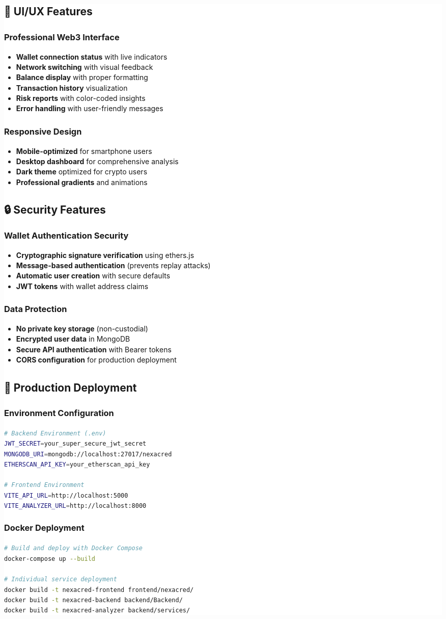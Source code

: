 ## 🎨 **UI/UX Features**

### **Professional Web3 Interface**
- **Wallet connection status** with live indicators
- **Network switching** with visual feedback
- **Balance display** with proper formatting
- **Transaction history** visualization
- **Risk reports** with color-coded insights
- **Error handling** with user-friendly messages

### **Responsive Design**
- **Mobile-optimized** for smartphone users
- **Desktop dashboard** for comprehensive analysis
- **Dark theme** optimized for crypto users
- **Professional gradients** and animations

## 🔒 **Security Features**

### **Wallet Authentication Security**
- **Cryptographic signature verification** using ethers.js
- **Message-based authentication** (prevents replay attacks)
- **Automatic user creation** with secure defaults
- **JWT tokens** with wallet address claims

### **Data Protection**
- **No private key storage** (non-custodial)
- **Encrypted user data** in MongoDB
- **Secure API authentication** with Bearer tokens
- **CORS configuration** for production deployment

## 🚀 **Production Deployment**

### **Environment Configuration**
```bash
# Backend Environment (.env)
JWT_SECRET=your_super_secure_jwt_secret
MONGODB_URI=mongodb://localhost:27017/nexacred
ETHERSCAN_API_KEY=your_etherscan_api_key

# Frontend Environment 
VITE_API_URL=http://localhost:5000
VITE_ANALYZER_URL=http://localhost:8000
```

### **Docker Deployment**
```bash
# Build and deploy with Docker Compose
docker-compose up --build

# Individual service deployment
docker build -t nexacred-frontend frontend/nexacred/
docker build -t nexacred-backend backend/Backend/
docker build -t nexacred-analyzer backend/services/
```
